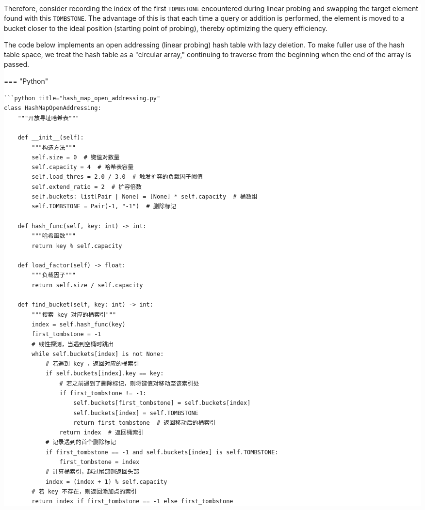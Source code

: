 Therefore, consider recording the index of the first `TOMBSTONE` encountered during linear probing and swapping the target element found with this `TOMBSTONE`. The advantage of this is that each time a query or addition is performed, the element is moved to a bucket closer to the ideal position (starting point of probing), thereby optimizing the query efficiency.

The code below implements an open addressing (linear probing) hash table with lazy deletion. To make fuller use of the hash table space, we treat the hash table as a "circular array," continuing to traverse from the beginning when the end of the array is passed.

=== "Python"

    ```python title="hash_map_open_addressing.py"
    class HashMapOpenAddressing:
        """开放寻址哈希表"""

        def __init__(self):
            """构造方法"""
            self.size = 0  # 键值对数量
            self.capacity = 4  # 哈希表容量
            self.load_thres = 2.0 / 3.0  # 触发扩容的负载因子阈值
            self.extend_ratio = 2  # 扩容倍数
            self.buckets: list[Pair | None] = [None] * self.capacity  # 桶数组
            self.TOMBSTONE = Pair(-1, "-1")  # 删除标记

        def hash_func(self, key: int) -> int:
            """哈希函数"""
            return key % self.capacity

        def load_factor(self) -> float:
            """负载因子"""
            return self.size / self.capacity

        def find_bucket(self, key: int) -> int:
            """搜索 key 对应的桶索引"""
            index = self.hash_func(key)
            first_tombstone = -1
            # 线性探测，当遇到空桶时跳出
            while self.buckets[index] is not None:
                # 若遇到 key ，返回对应的桶索引
                if self.buckets[index].key == key:
                    # 若之前遇到了删除标记，则将键值对移动至该索引处
                    if first_tombstone != -1:
                        self.buckets[first_tombstone] = self.buckets[index]
                        self.buckets[index] = self.TOMBSTONE
                        return first_tombstone  # 返回移动后的桶索引
                    return index  # 返回桶索引
                # 记录遇到的首个删除标记
                if first_tombstone == -1 and self.buckets[index] is self.TOMBSTONE:
                    first_tombstone = index
                # 计算桶索引，越过尾部则返回头部
                index = (index + 1) % self.capacity
            # 若 key 不存在，则返回添加点的索引
            return index if first_tombstone == -1 else first_tombstone

